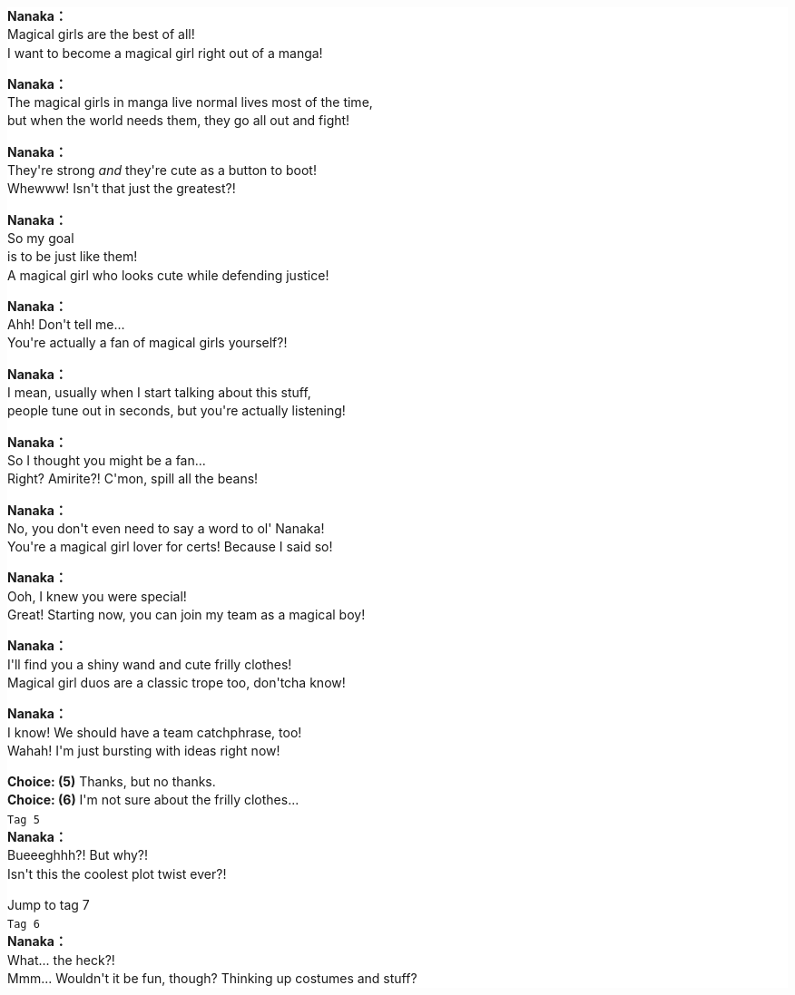 **Nanaka：**  
Magical girls are the best of all!  
I want to become a magical girl right out of a manga!  
  
**Nanaka：**  
The magical girls in manga live normal lives most of the time,  
but when the world needs them, they go all out and fight!  
  
**Nanaka：**  
They're strong *and* they're cute as a button to boot!  
Whewww! Isn't that just the greatest?!  
  
**Nanaka：**  
So my goal  
 is to be just like them!  
A magical girl who looks cute while defending justice!  
  
**Nanaka：**  
Ahh! Don't tell me...  
You're actually a fan of magical girls yourself?!  
  
**Nanaka：**  
I mean, usually when I start talking about this stuff,  
people tune out in seconds, but you're actually listening!  
  
**Nanaka：**  
So I thought you might be a fan...  
Right? Amirite?! C'mon, spill all the beans!  
  
**Nanaka：**  
No, you don't even need to say a word to ol' Nanaka!  
You're a magical girl lover for certs! Because I said so!  
  
**Nanaka：**  
Ooh, I knew you were special!  
Great! Starting now, you can join my team as a magical boy!  
  
**Nanaka：**  
I'll find you a shiny wand and cute frilly clothes!  
Magical girl duos are a classic trope too, don'tcha know!  
  
**Nanaka：**  
I know! We should have a team catchphrase, too!  
Wahah! I'm just bursting with ideas right now!  
  
**Choice: (5)**  Thanks, but no thanks.  
**Choice: (6)**  I'm not sure about the frilly clothes...  
`Tag 5`  
**Nanaka：**  
Bueeeghhh?! But why?!  
Isn't this the coolest plot twist ever?!  
  
Jump to tag 7  
`Tag 6`  
**Nanaka：**  
What... the heck?!  
Mmm... Wouldn't it be fun, though? Thinking up costumes and stuff?  
  